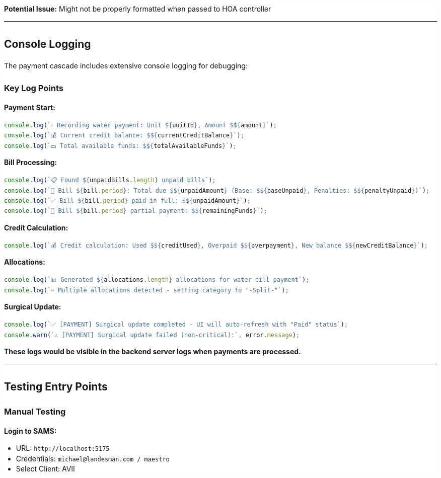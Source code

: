 **Potential Issue:** Might not be properly formatted when passed to HOA controller

---

## Console Logging

The payment cascade includes extensive console logging for debugging:

### Key Log Points

**Payment Start:**
```javascript
console.log(`💧 Recording water payment: Unit ${unitId}, Amount $${amount}`);
console.log(`💰 Current credit balance: $${currentCreditBalance}`);
console.log(`💵 Total available funds: $${totalAvailableFunds}`);
```

**Bill Processing:**
```javascript
console.log(`📋 Found ${unpaidBills.length} unpaid bills`);
console.log(`📄 Bill ${bill.period}: Total due $${unpaidAmount} (Base: $${baseUnpaid}, Penalties: $${penaltyUnpaid})`);
console.log(`✅ Bill ${bill.period} paid in full: $${unpaidAmount}`);
console.log(`🔸 Bill ${bill.period} partial payment: $${remainingFunds}`);
```

**Credit Calculation:**
```javascript
console.log(`💰 Credit calculation: Used $${creditUsed}, Overpaid $${overpayment}, New balance $${newCreditBalance}`);
```

**Allocations:**
```javascript
console.log(`📊 Generated ${allocations.length} allocations for water bill payment`);
console.log(`✂️ Multiple allocations detected - setting category to "-Split-"`);
```

**Surgical Update:**
```javascript
console.log(`✅ [PAYMENT] Surgical update completed - UI will auto-refresh with "Paid" status`);
console.warn(`⚠️ [PAYMENT] Surgical update failed (non-critical):`, error.message);
```

**These logs would be visible in the backend server logs when payments are processed.**

---

## Testing Entry Points

### Manual Testing

**Login to SAMS:**
- URL: `http://localhost:5175`
- Credentials: `michael@landesman.com / maestro`
- Select Client: AVII
